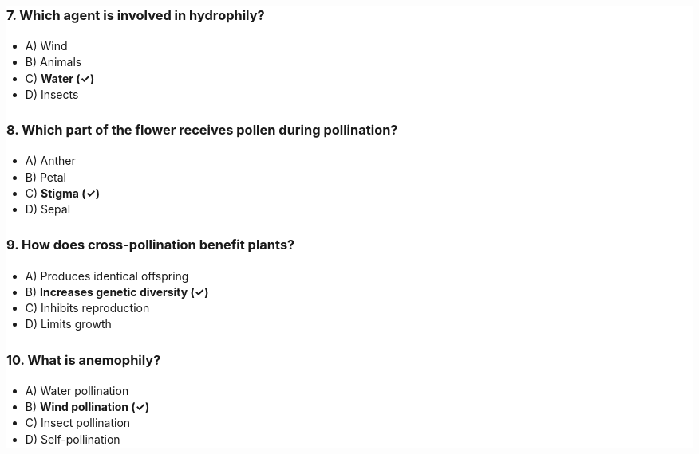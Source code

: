### 7. Which agent is involved in hydrophily?

- A) Wind
- B) Animals
- C) **Water (✓)**
- D) Insects

### 8. Which part of the flower receives pollen during pollination?

- A) Anther
- B) Petal
- C) **Stigma (✓)**
- D) Sepal

### 9. How does cross-pollination benefit plants?

- A) Produces identical offspring
- B) **Increases genetic diversity (✓)**
- C) Inhibits reproduction
- D) Limits growth

### 10. What is anemophily?

- A) Water pollination
- B) **Wind pollination (✓)**
- C) Insect pollination
- D) Self-pollination
